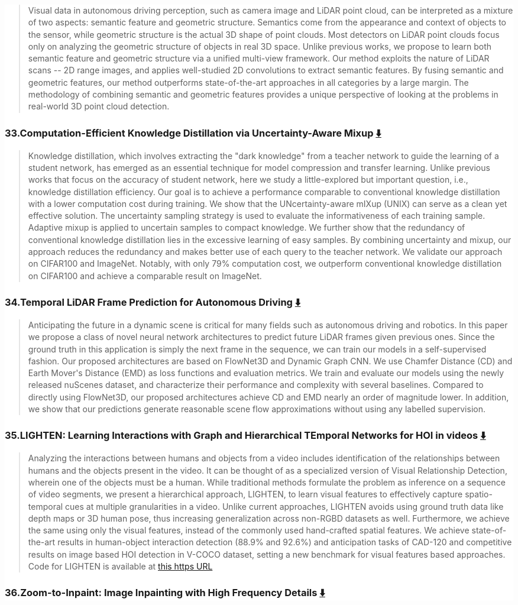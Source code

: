 >  Visual data in autonomous driving perception, such as camera image and LiDAR point cloud, can be interpreted as a mixture of two aspects: semantic feature and geometric structure. Semantics come from the appearance and context of objects to the sensor, while geometric structure is the actual 3D shape of point clouds. Most detectors on LiDAR point clouds focus only on analyzing the geometric structure of objects in real 3D space. Unlike previous works, we propose to learn both semantic feature and geometric structure via a unified multi-view framework. Our method exploits the nature of LiDAR scans -- 2D range images, and applies well-studied 2D convolutions to extract semantic features. By fusing semantic and geometric features, our method outperforms state-of-the-art approaches in all categories by a large margin. The methodology of combining semantic and geometric features provides a unique perspective of looking at the problems in real-world 3D point cloud detection.      
### 33.Computation-Efficient Knowledge Distillation via Uncertainty-Aware Mixup  [ :arrow_down: ](https://arxiv.org/pdf/2012.09413.pdf)
>  Knowledge distillation, which involves extracting the "dark knowledge" from a teacher network to guide the learning of a student network, has emerged as an essential technique for model compression and transfer learning. Unlike previous works that focus on the accuracy of student network, here we study a little-explored but important question, i.e., knowledge distillation efficiency. Our goal is to achieve a performance comparable to conventional knowledge distillation with a lower computation cost during training. We show that the UNcertainty-aware mIXup (UNIX) can serve as a clean yet effective solution. The uncertainty sampling strategy is used to evaluate the informativeness of each training sample. Adaptive mixup is applied to uncertain samples to compact knowledge. We further show that the redundancy of conventional knowledge distillation lies in the excessive learning of easy samples. By combining uncertainty and mixup, our approach reduces the redundancy and makes better use of each query to the teacher network. We validate our approach on CIFAR100 and ImageNet. Notably, with only 79% computation cost, we outperform conventional knowledge distillation on CIFAR100 and achieve a comparable result on ImageNet.      
### 34.Temporal LiDAR Frame Prediction for Autonomous Driving  [ :arrow_down: ](https://arxiv.org/pdf/2012.09409.pdf)
>  Anticipating the future in a dynamic scene is critical for many fields such as autonomous driving and robotics. In this paper we propose a class of novel neural network architectures to predict future LiDAR frames given previous ones. Since the ground truth in this application is simply the next frame in the sequence, we can train our models in a self-supervised fashion. Our proposed architectures are based on FlowNet3D and Dynamic Graph CNN. We use Chamfer Distance (CD) and Earth Mover's Distance (EMD) as loss functions and evaluation metrics. We train and evaluate our models using the newly released nuScenes dataset, and characterize their performance and complexity with several baselines. Compared to directly using FlowNet3D, our proposed architectures achieve CD and EMD nearly an order of magnitude lower. In addition, we show that our predictions generate reasonable scene flow approximations without using any labelled supervision.      
### 35.LIGHTEN: Learning Interactions with Graph and Hierarchical TEmporal Networks for HOI in videos  [ :arrow_down: ](https://arxiv.org/pdf/2012.09402.pdf)
>  Analyzing the interactions between humans and objects from a video includes identification of the relationships between humans and the objects present in the video. It can be thought of as a specialized version of Visual Relationship Detection, wherein one of the objects must be a human. While traditional methods formulate the problem as inference on a sequence of video segments, we present a hierarchical approach, LIGHTEN, to learn visual features to effectively capture spatio-temporal cues at multiple granularities in a video. Unlike current approaches, LIGHTEN avoids using ground truth data like depth maps or 3D human pose, thus increasing generalization across non-RGBD datasets as well. Furthermore, we achieve the same using only the visual features, instead of the commonly used hand-crafted spatial features. We achieve state-of-the-art results in human-object interaction detection (88.9% and 92.6%) and anticipation tasks of CAD-120 and competitive results on image based HOI detection in V-COCO dataset, setting a new benchmark for visual features based approaches. Code for LIGHTEN is available at <a class="link-external link-https" href="https://github.com/praneeth11009/LIGHTEN-Learning-Interactions-with-Graphs-and-Hierarchical-TEmporal-Networks-for-HOI" rel="external noopener nofollow">this https URL</a>      
### 36.Zoom-to-Inpaint: Image Inpainting with High Frequency Details  [ :arrow_down: ](https://arxiv.org/pdf/2012.09401.pdf)